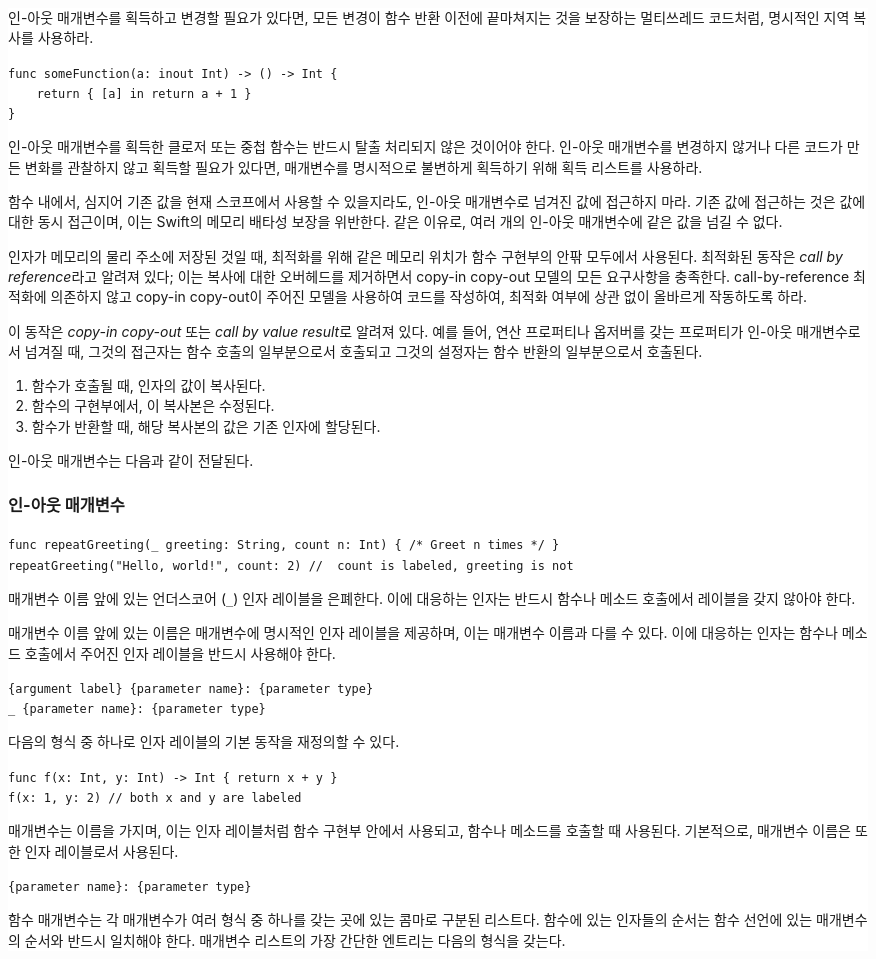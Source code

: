 인-아웃 매개변수를 획득하고 변경할 필요가 있다면, 모든 변경이 함수 반환 이전에 끝마쳐지는 것을 보장하는 멀티쓰레드 코드처럼, 명시적인 지역 복사를 사용하라.

```
func someFunction(a: inout Int) -> () -> Int {
    return { [a] in return a + 1 }
}
```

인-아웃 매개변수를 획득한 클로저 또는 중첩 함수는 반드시 탈출 처리되지 않은 것이어야 한다. 인-아웃 매개변수를 변경하지 않거나 다른 코드가 만든 변화를 관찰하지 않고 획득할 필요가 있다면, 매개변수를 명시적으로 불변하게 획득하기 위해 획득 리스트를 사용하라.

함수 내에서, 심지어 기존 값을 현재 스코프에서 사용할 수 있을지라도, 인-아웃 매개변수로 넘겨진 값에 접근하지 마라. 기존 값에 접근하는 것은 값에 대한 동시 접근이며, 이는 Swift의 메모리 배타성 보장을 위반한다. 같은 이유로, 여러 개의 인-아웃 매개변수에 같은 값을 넘길 수 없다.

인자가 메모리의 물리 주소에 저장된 것일 때, 최적화를 위해 같은 메모리 위치가 함수 구현부의 안팎 모두에서 사용된다. 최적화된 동작은 *call by reference*라고 알려져 있다; 이는 복사에 대한 오버헤드를 제거하면서 copy-in copy-out 모델의 모든 요구사항을 충족한다. call-by-reference 최적화에 의존하지 않고 copy-in copy-out이 주어진 모델을 사용하여 코드를 작성하여, 최적화 여부에 상관 없이 올바르게 작동하도록 하라.

이 동작은 *copy-in copy-out* 또는 *call by value result*로 알려져 있다. 예를 들어, 연산 프로퍼티나 옵저버를 갖는 프로퍼티가 인-아웃 매개변수로서 넘겨질 때, 그것의 접근자는 함수 호출의 일부분으로서 호출되고 그것의 설정자는 함수 반환의 일부분으로서 호출된다.

1. 함수가 호출될 때, 인자의 값이 복사된다.
2. 함수의 구현부에서, 이 복사본은 수정된다.
3. 함수가 반환할 때, 해당 복사본의 값은 기존 인자에 할당된다.

인-아웃 매개변수는 다음과 같이 전달된다.

### 인-아웃 매개변수

```
func repeatGreeting(_ greeting: String, count n: Int) { /* Greet n times */ }
repeatGreeting("Hello, world!", count: 2) //  count is labeled, greeting is not
```

매개변수 이름 앞에 있는 언더스코어 (`_`) 인자 레이블을 은폐한다. 이에 대응하는 인자는 반드시 함수나 메소드 호출에서 레이블을 갖지 않아야 한다.

매개변수 이름 앞에 있는 이름은 매개변수에 명시적인 인자 레이블을 제공하며, 이는 매개변수 이름과 다를 수 있다. 이에 대응하는 인자는 함수나 메소드 호출에서 주어진 인자 레이블을 반드시 사용해야 한다.

```
{argument label} {parameter name}: {parameter type}
_ {parameter name}: {parameter type}
```

다음의 형식 중 하나로 인자 레이블의 기본 동작을 재정의할 수 있다.

```
func f(x: Int, y: Int) -> Int { return x + y }
f(x: 1, y: 2) // both x and y are labeled
```

매개변수는 이름을 가지며, 이는 인자 레이블처럼 함수 구현부 안에서 사용되고, 함수나 메소드를 호출할 때 사용된다. 기본적으로, 매개변수 이름은 또한 인자 레이블로서 사용된다.

```
{parameter name}: {parameter type}
```

함수 매개변수는 각 매개변수가 여러 형식 중 하나를 갖는 곳에 있는 콤마로 구분된 리스트다. 함수에 있는 인자들의 순서는 함수 선언에 있는 매개변수의 순서와 반드시 일치해야 한다. 매개변수 리스트의 가장 간단한 엔트리는 다음의 형식을 갖는다.
